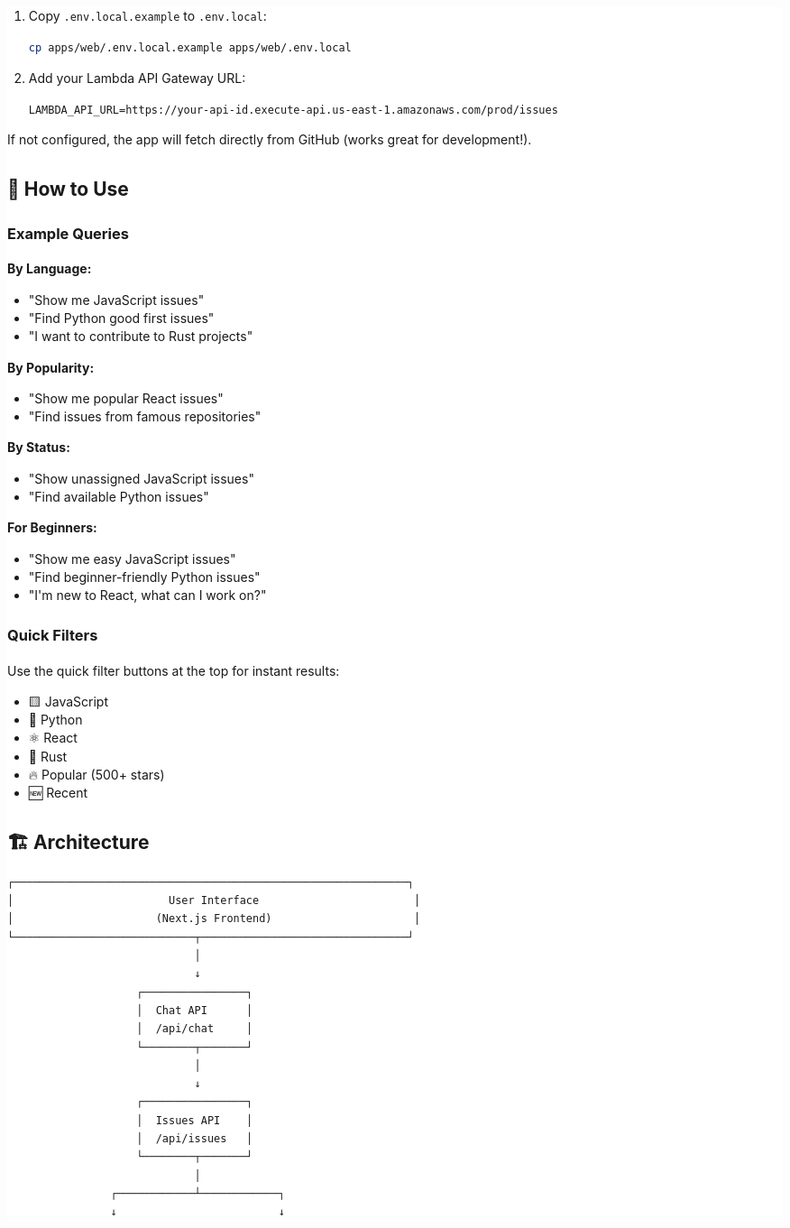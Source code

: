 1. Copy `.env.local.example` to `.env.local`:
   ```bash
   cp apps/web/.env.local.example apps/web/.env.local
   ```

2. Add your Lambda API Gateway URL:
   ```
   LAMBDA_API_URL=https://your-api-id.execute-api.us-east-1.amazonaws.com/prod/issues
   ```

If not configured, the app will fetch directly from GitHub (works great for development!).

## 💬 How to Use

### Example Queries

**By Language:**
- "Show me JavaScript issues"
- "Find Python good first issues"
- "I want to contribute to Rust projects"

**By Popularity:**
- "Show me popular React issues"
- "Find issues from famous repositories"

**By Status:**
- "Show unassigned JavaScript issues"
- "Find available Python issues"

**For Beginners:**
- "Show me easy JavaScript issues"
- "Find beginner-friendly Python issues"
- "I'm new to React, what can I work on?"

### Quick Filters

Use the quick filter buttons at the top for instant results:
- 🟨 JavaScript
- 🐍 Python
- ⚛️ React
- 🦀 Rust
- 🔥 Popular (500+ stars)
- 🆕 Recent

## 🏗️ Architecture

```
┌─────────────────────────────────────────────────────────────┐
│                        User Interface                        │
│                      (Next.js Frontend)                      │
└────────────────────────────┬────────────────────────────────┘
                             │
                             ↓
                    ┌────────────────┐
                    │  Chat API      │
                    │  /api/chat     │
                    └────────┬───────┘
                             │
                             ↓
                    ┌────────────────┐
                    │  Issues API    │
                    │  /api/issues   │
                    └────────┬───────┘
                             │
                ┌────────────┴────────────┐
                ↓                         ↓
```